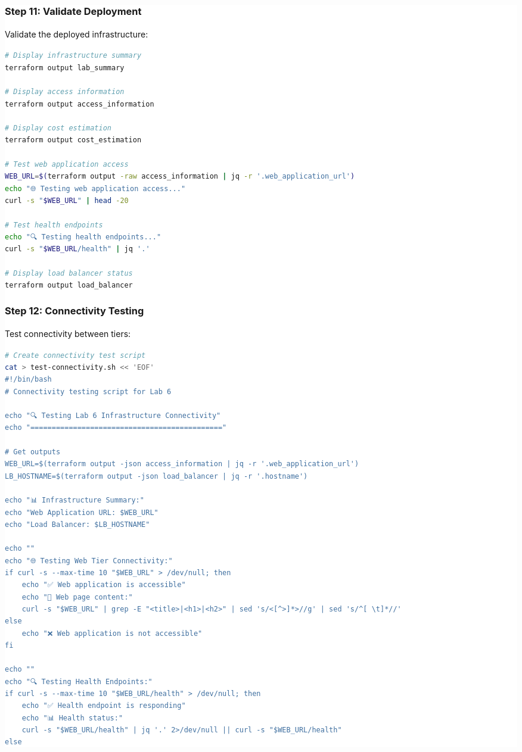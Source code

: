 ### **Step 11: Validate Deployment**

Validate the deployed infrastructure:

```bash
# Display infrastructure summary
terraform output lab_summary

# Display access information
terraform output access_information

# Display cost estimation
terraform output cost_estimation

# Test web application access
WEB_URL=$(terraform output -raw access_information | jq -r '.web_application_url')
echo "🌐 Testing web application access..."
curl -s "$WEB_URL" | head -20

# Test health endpoints
echo "🔍 Testing health endpoints..."
curl -s "$WEB_URL/health" | jq '.'

# Display load balancer status
terraform output load_balancer
```

### **Step 12: Connectivity Testing**

Test connectivity between tiers:

```bash
# Create connectivity test script
cat > test-connectivity.sh << 'EOF'
#!/bin/bash
# Connectivity testing script for Lab 6

echo "🔍 Testing Lab 6 Infrastructure Connectivity"
echo "============================================="

# Get outputs
WEB_URL=$(terraform output -json access_information | jq -r '.web_application_url')
LB_HOSTNAME=$(terraform output -json load_balancer | jq -r '.hostname')

echo "📊 Infrastructure Summary:"
echo "Web Application URL: $WEB_URL"
echo "Load Balancer: $LB_HOSTNAME"

echo ""
echo "🌐 Testing Web Tier Connectivity:"
if curl -s --max-time 10 "$WEB_URL" > /dev/null; then
    echo "✅ Web application is accessible"
    echo "📄 Web page content:"
    curl -s "$WEB_URL" | grep -E "<title>|<h1>|<h2>" | sed 's/<[^>]*>//g' | sed 's/^[ \t]*//'
else
    echo "❌ Web application is not accessible"
fi

echo ""
echo "🔍 Testing Health Endpoints:"
if curl -s --max-time 10 "$WEB_URL/health" > /dev/null; then
    echo "✅ Health endpoint is responding"
    echo "📊 Health status:"
    curl -s "$WEB_URL/health" | jq '.' 2>/dev/null || curl -s "$WEB_URL/health"
else
```